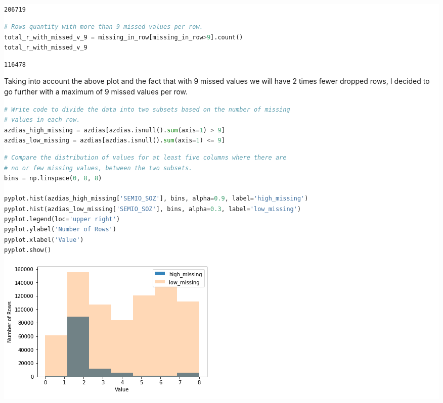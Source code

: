 


    206719




```python
# Rows quantity with more than 9 missed values per row.
total_r_with_missed_v_9 = missing_in_row[missing_in_row>9].count()
total_r_with_missed_v_9
```




    116478



Taking into account the above plot and the fact that with 9 missed values we will have 2 times fewer dropped rows, I decided to go further with a maximum of 9 missed values per row.


```python
# Write code to divide the data into two subsets based on the number of missing
# values in each row.
azdias_high_missing = azdias[azdias.isnull().sum(axis=1) > 9]
azdias_low_missing = azdias[azdias.isnull().sum(axis=1) <= 9]


```


```python
# Compare the distribution of values for at least five columns where there are
# no or few missing values, between the two subsets.
bins = np.linspace(0, 8, 8)

pyplot.hist(azdias_high_missing['SEMIO_SOZ'], bins, alpha=0.9, label='high_missing')
pyplot.hist(azdias_low_missing['SEMIO_SOZ'], bins, alpha=0.3, label='low_missing')
pyplot.legend(loc='upper right')
pyplot.ylabel('Number of Rows')
pyplot.xlabel('Value')
pyplot.show()


```


![png](output_27_0.png)
